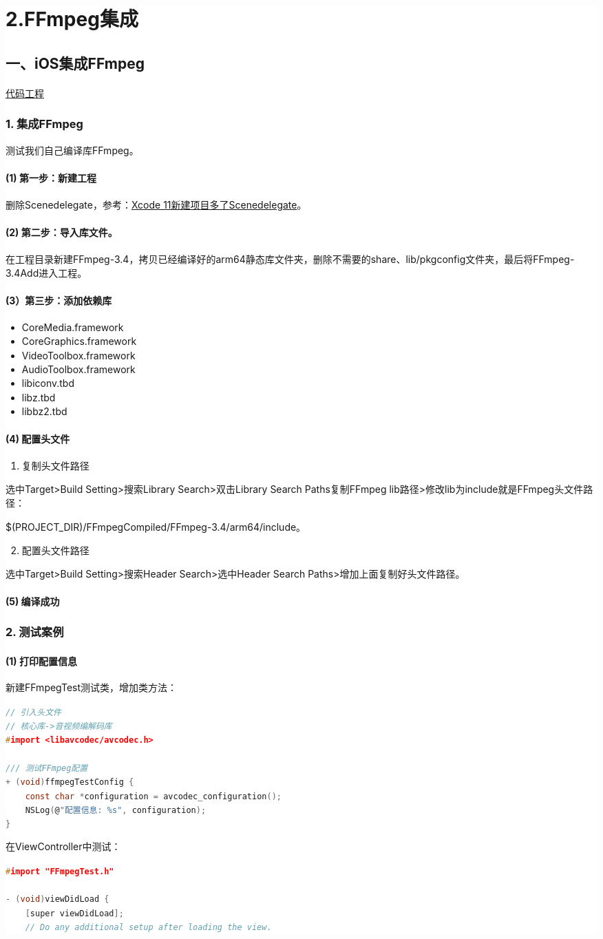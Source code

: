 # 2.FFmpeg集成

## 一、iOS集成FFmpeg

[代码工程](https://gitee.com/learnany/ffmpeg/tree/master/02_ffmpeg_integrated/FFmpegCompiled/FFmpegCompiled)

### 1. 集成FFmpeg

测试我们自己编译库FFmpeg。

#### (1) 第一步：新建工程

删除Scenedelegate，参考：[Xcode 11新建项目多了Scenedelegate](https://www.jianshu.com/p/25b37bd40cd7)。

#### (2) 第二步：导入库文件。

在工程目录新建FFmpeg-3.4，拷贝已经编译好的arm64静态库文件夹，删除不需要的share、lib/pkgconfig文件夹，最后将FFmpeg-3.4Add进入工程。

#### (3）第三步：添加依赖库

- CoreMedia.framework
- CoreGraphics.framework
- VideoToolbox.framework
- AudioToolbox.framework
- libiconv.tbd 
- libz.tbd 
- libbz2.tbd 

#### (4) 配置头文件

1) 复制头文件路径

选中Target>Build Setting>搜索Library Search>双击Library Search Paths复制FFmpeg lib路径>修改lib为include就是FFmpeg头文件路径：

$(PROJECT_DIR)/FFmpegCompiled/FFmpeg-3.4/arm64/include。

2) 配置头文件路径

选中Target>Build Setting>搜索Header Search>选中Header Search Paths>增加上面复制好头文件路径。

#### (5) 编译成功

### 2. 测试案例

#### (1) 打印配置信息

新建FFmpegTest测试类，增加类方法：
```c
// 引入头文件
// 核心库->音视频编解码库
#import <libavcodec/avcodec.h>

/// 测试FFmpeg配置
+ (void)ffmpegTestConfig {
    const char *configuration = avcodec_configuration();
    NSLog(@"配置信息: %s", configuration);
}
```
在ViewController中测试：
```c
#import "FFmpegTest.h"

- (void)viewDidLoad {
    [super viewDidLoad];
    // Do any additional setup after loading the view.
```